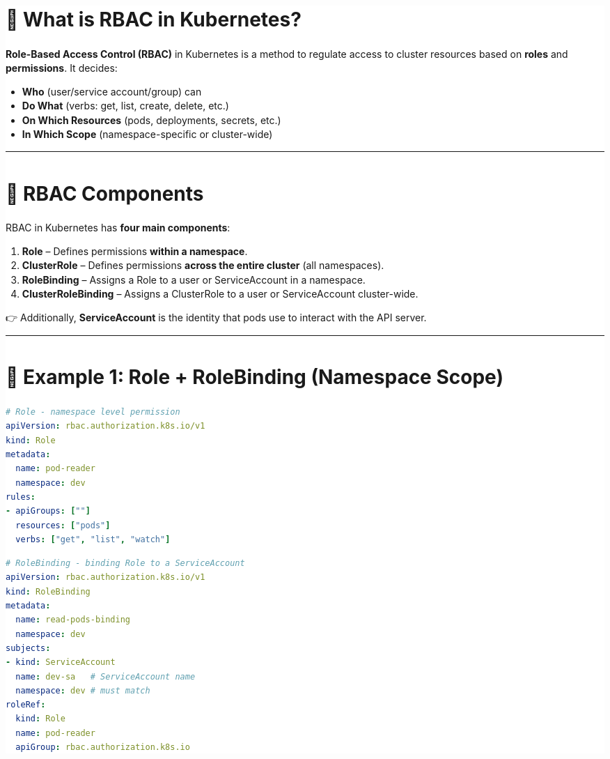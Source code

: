 # 🔹 What is RBAC in Kubernetes?

**Role-Based Access Control (RBAC)** in Kubernetes is a method to regulate access to cluster resources based on **roles** and **permissions**.
It decides:

* **Who** (user/service account/group) can
* **Do What** (verbs: get, list, create, delete, etc.)
* **On Which Resources** (pods, deployments, secrets, etc.)
* **In Which Scope** (namespace-specific or cluster-wide)

---

# 🔹 RBAC Components

RBAC in Kubernetes has **four main components**:

1. **Role** – Defines permissions **within a namespace**.
2. **ClusterRole** – Defines permissions **across the entire cluster** (all namespaces).
3. **RoleBinding** – Assigns a Role to a user or ServiceAccount in a namespace.
4. **ClusterRoleBinding** – Assigns a ClusterRole to a user or ServiceAccount cluster-wide.

👉 Additionally, **ServiceAccount** is the identity that pods use to interact with the API server.

---

# 🔹 Example 1: Role + RoleBinding (Namespace Scope)

```yaml
# Role - namespace level permission
apiVersion: rbac.authorization.k8s.io/v1
kind: Role
metadata:
  name: pod-reader
  namespace: dev
rules:
- apiGroups: [""]
  resources: ["pods"]
  verbs: ["get", "list", "watch"]
```

```yaml
# RoleBinding - binding Role to a ServiceAccount
apiVersion: rbac.authorization.k8s.io/v1
kind: RoleBinding
metadata:
  name: read-pods-binding
  namespace: dev
subjects:
- kind: ServiceAccount
  name: dev-sa   # ServiceAccount name
  namespace: dev # must match
roleRef:
  kind: Role
  name: pod-reader
  apiGroup: rbac.authorization.k8s.io
```


[1]: https://kubernetes.io/blog/2025/09/03/kubernetes-v1-34-sa-tokens-image-pulls-beta/?utm_source=chatgpt.com "Kubernetes v1.34: Service Account Token Integration for ..."
[2]: https://kubernetes.io/blog/2025/07/28/kubernetes-v1-34-sneak-peek/?utm_source=chatgpt.com "Kubernetes v1.34 Sneak Peek"